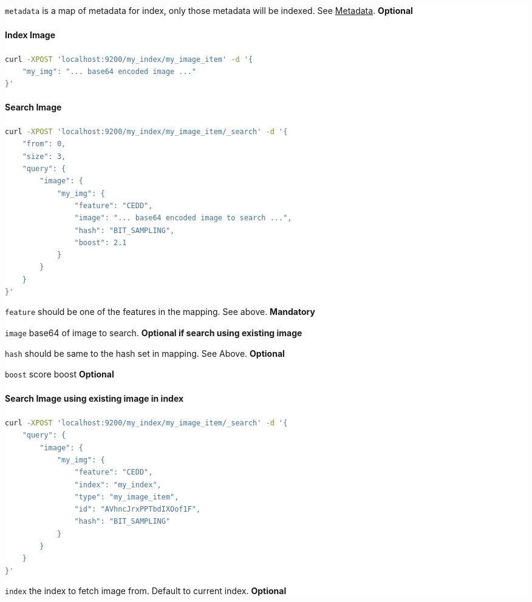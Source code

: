 `metadata` is a map of metadata for index, only those metadata will be indexed. See [Metadata](#metadata). **Optional**


#### Index Image
```sh
curl -XPOST 'localhost:9200/my_index/my_image_item' -d '{
    "my_img": "... base64 encoded image ..."
}'
```

#### Search Image
```sh
curl -XPOST 'localhost:9200/my_index/my_image_item/_search' -d '{
	"from": 0,
    "size": 3,
    "query": {
        "image": {
            "my_img": {
                "feature": "CEDD",
                "image": "... base64 encoded image to search ...",
                "hash": "BIT_SAMPLING",
                "boost": 2.1
            }
        }
    }
}'
```
`feature` should be one of the features in the mapping. See above.  **Mandatory**

`image` base64 of image to search.  **Optional if search using existing image**

`hash` should be same to the hash set in mapping. See Above.  **Optional**

`boost` score boost  **Optional**


#### Search Image using existing image in index
```sh
curl -XPOST 'localhost:9200/my_index/my_image_item/_search' -d '{ 	
    "query": {
        "image": {
            "my_img": {
                "feature": "CEDD",
                "index": "my_index",
                "type": "my_image_item",
                "id": "AVhncJrxPPTbdIXOof1F",
                "hash": "BIT_SAMPLING"
            }
        }
    }
}'
```
`index` the index to fetch image from. Default to current index.  **Optional**
